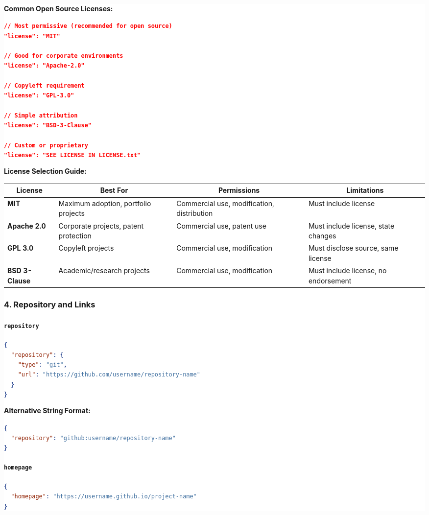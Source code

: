 **Common Open Source Licenses:**
```json
// Most permissive (recommended for open source)
"license": "MIT"

// Good for corporate environments
"license": "Apache-2.0"

// Copyleft requirement
"license": "GPL-3.0"

// Simple attribution
"license": "BSD-3-Clause"

// Custom or proprietary
"license": "SEE LICENSE IN LICENSE.txt"
```

**License Selection Guide:**

| License | Best For | Permissions | Limitations |
|---------|----------|-------------|-------------|
| **MIT** | Maximum adoption, portfolio projects | Commercial use, modification, distribution | Must include license |
| **Apache 2.0** | Corporate projects, patent protection | Commercial use, patent use | Must include license, state changes |
| **GPL 3.0** | Copyleft projects | Commercial use, modification | Must disclose source, same license |
| **BSD 3-Clause** | Academic/research projects | Commercial use, modification | Must include license, no endorsement |

### 4. **Repository and Links**

#### `repository`
```json
{
  "repository": {
    "type": "git",
    "url": "https://github.com/username/repository-name"
  }
}
```

**Alternative String Format:**
```json
{
  "repository": "github:username/repository-name"
}
```

#### `homepage`
```json
{
  "homepage": "https://username.github.io/project-name"
}
```
